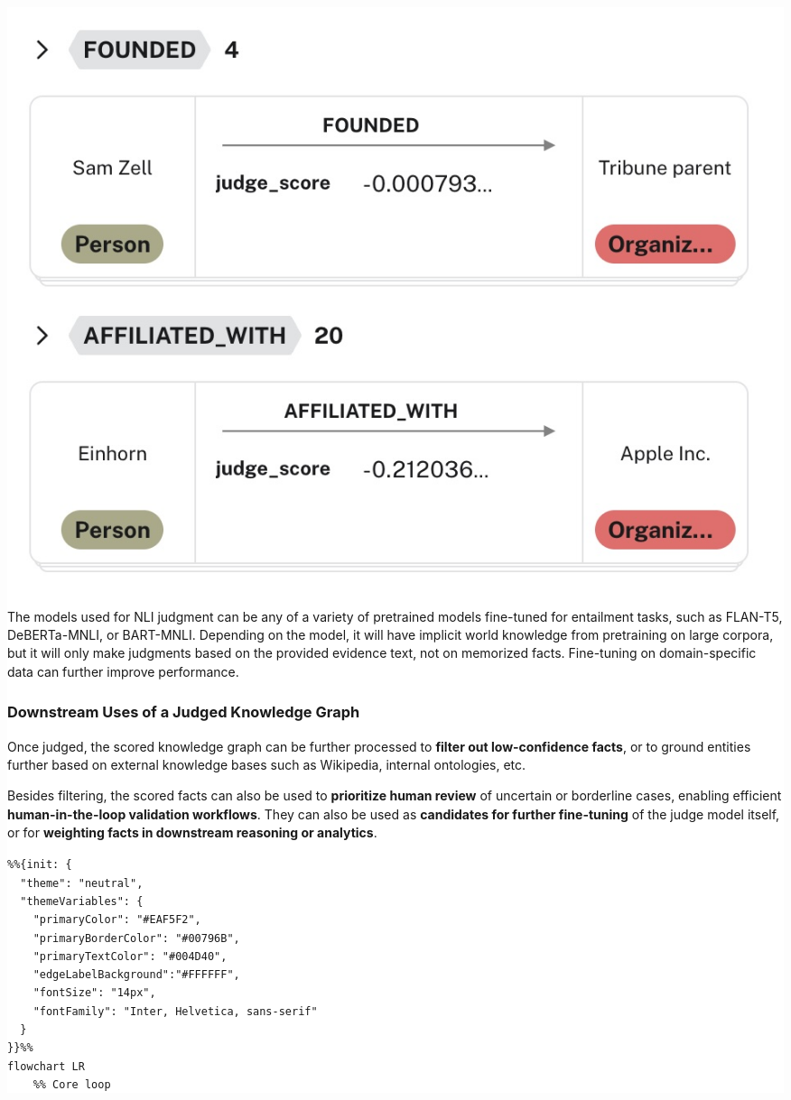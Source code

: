 ![judge scoring](screenshots/judging.jpg)

The models used for NLI judgment can be any of a variety of pretrained models fine-tuned for entailment tasks, such as FLAN-T5, DeBERTa-MNLI, or BART-MNLI. Depending on the model, it will have implicit world knowledge from pretraining on large corpora, but it will only make judgments based on the provided evidence text, not on memorized facts. Fine-tuning on domain-specific data can further improve performance.

### Downstream Uses of a Judged Knowledge Graph

Once judged, the scored knowledge graph can be further processed to **filter out low-confidence facts**, or to ground entities further based on external knowledge bases such as Wikipedia, internal ontologies, etc.

Besides filtering, the scored facts can also be used to **prioritize human review** of uncertain or borderline cases, enabling efficient **human-in-the-loop validation workflows**. They can also be used as **candidates for further fine-tuning** of the judge model itself, or for **weighting facts in downstream reasoning or analytics**.

```mermaid
%%{init: {
  "theme": "neutral",
  "themeVariables": {
    "primaryColor": "#EAF5F2",
    "primaryBorderColor": "#00796B",
    "primaryTextColor": "#004D40",
    "edgeLabelBackground":"#FFFFFF",
    "fontSize": "14px",
    "fontFamily": "Inter, Helvetica, sans-serif"
  }
}}%%
flowchart LR
    %% Core loop
```